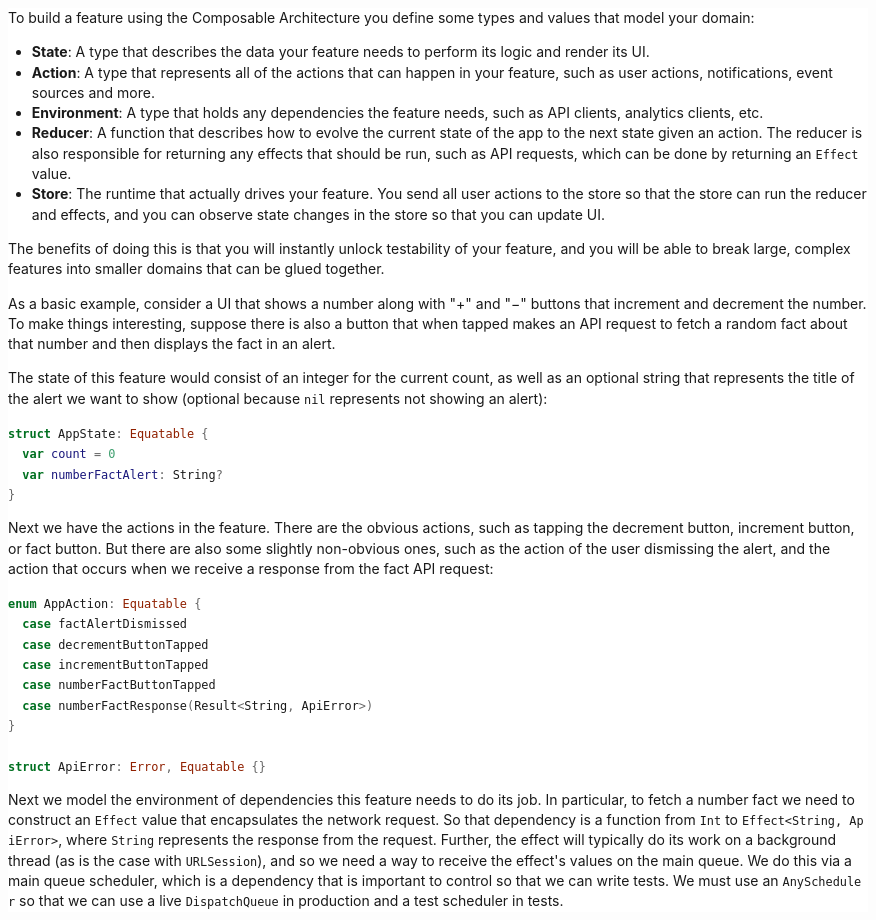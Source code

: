 To build a feature using the Composable Architecture you define some types and values that model your domain:

* **State**: A type that describes the data your feature needs to perform its logic and render its UI.
* **Action**: A type that represents all of the actions that can happen in your feature, such as user actions, notifications, event sources and more.
* **Environment**: A type that holds any dependencies the feature needs, such as API clients, analytics clients, etc.
* **Reducer**: A function that describes how to evolve the current state of the app to the next state given an action. The reducer is also responsible for returning any effects that should be run, such as API requests, which can be done by returning an `Effect` value.
* **Store**: The runtime that actually drives your feature. You send all user actions to the store so that the store can run the reducer and effects, and you can observe state changes in the store so that you can update UI.

The benefits of doing this is that you will instantly unlock testability of your feature, and you will be able to break large, complex features into smaller domains that can be glued together.

As a basic example, consider a UI that shows a number along with "+" and "−" buttons that increment and decrement the number. To make things interesting, suppose there is also a button that when tapped makes an API request to fetch a random fact about that number and then displays the fact in an alert.

The state of this feature would consist of an integer for the current count, as well as an optional string that represents the title of the alert we want to show (optional because `nil` represents not showing an alert):

```swift
struct AppState: Equatable {
  var count = 0
  var numberFactAlert: String?
}
```

Next we have the actions in the feature. There are the obvious actions, such as tapping the decrement button, increment button, or fact button. But there are also some slightly non-obvious ones, such as the action of the user dismissing the alert, and the action that occurs when we receive a response from the fact API request:

```swift
enum AppAction: Equatable {
  case factAlertDismissed
  case decrementButtonTapped
  case incrementButtonTapped
  case numberFactButtonTapped
  case numberFactResponse(Result<String, ApiError>)
}

struct ApiError: Error, Equatable {}
```

Next we model the environment of dependencies this feature needs to do its job. In particular, to fetch a number fact we need to construct an `Effect` value that encapsulates the network request. So that dependency is a function from `Int` to `Effect<String, ApiError>`, where `String` represents the response from the request. Further, the effect will typically do its work on a background thread (as is the case with `URLSession`), and so we need a way to receive the effect's values on the main queue. We do this via a main queue scheduler, which is a dependency that is important to control so that we can write tests. We must use an `AnyScheduler` so that we can use a live `DispatchQueue` in production and a test scheduler in tests.

